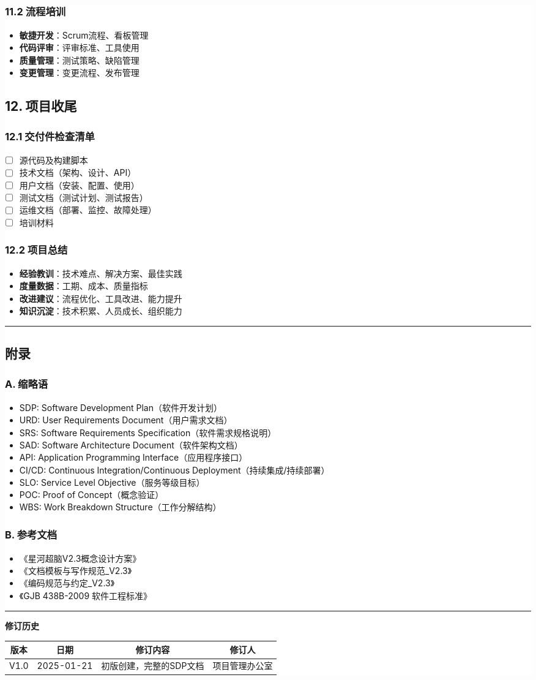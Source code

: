 ### 11.2 流程培训
- **敏捷开发**：Scrum流程、看板管理
- **代码评审**：评审标准、工具使用
- **质量管理**：测试策略、缺陷管理
- **变更管理**：变更流程、发布管理

## 12. 项目收尾

### 12.1 交付件检查清单
- [ ] 源代码及构建脚本
- [ ] 技术文档（架构、设计、API）
- [ ] 用户文档（安装、配置、使用）
- [ ] 测试文档（测试计划、测试报告）
- [ ] 运维文档（部署、监控、故障处理）
- [ ] 培训材料

### 12.2 项目总结
- **经验教训**：技术难点、解决方案、最佳实践
- **度量数据**：工期、成本、质量指标
- **改进建议**：流程优化、工具改进、能力提升
- **知识沉淀**：技术积累、人员成长、组织能力

---

## 附录

### A. 缩略语
- SDP: Software Development Plan（软件开发计划）
- URD: User Requirements Document（用户需求文档）
- SRS: Software Requirements Specification（软件需求规格说明）
- SAD: Software Architecture Document（软件架构文档）
- API: Application Programming Interface（应用程序接口）
- CI/CD: Continuous Integration/Continuous Deployment（持续集成/持续部署）
- SLO: Service Level Objective（服务等级目标）
- POC: Proof of Concept（概念验证）
- WBS: Work Breakdown Structure（工作分解结构）

### B. 参考文档
- 《星河超脑V2.3概念设计方案》
- 《文档模板与写作规范_V2.3》
- 《编码规范与约定_V2.3》
- 《GJB 438B-2009 软件工程标准》

---
**修订历史**

| 版本 | 日期 | 修订内容 | 修订人 |
|------|------|----------|--------|
| V1.0 | 2025-01-21 | 初版创建，完整的SDP文档 | 项目管理办公室 |
